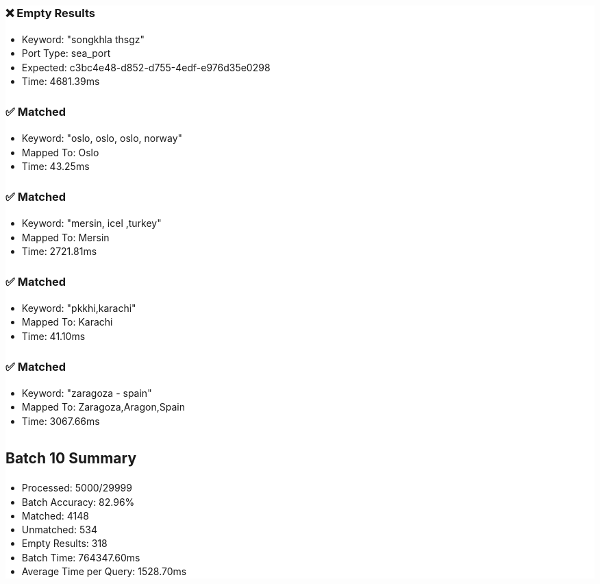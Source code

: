 ### ❌ Empty Results
- Keyword: "songkhla thsgz"
- Port Type: sea_port
- Expected: c3bc4e48-d852-d755-4edf-e976d35e0298
- Time: 4681.39ms

### ✅ Matched
- Keyword: "oslo, oslo, oslo, norway"
- Mapped To: Oslo
- Time: 43.25ms

### ✅ Matched
- Keyword: "mersin, icel ,turkey"
- Mapped To: Mersin
- Time: 2721.81ms

### ✅ Matched
- Keyword: "pkkhi,karachi"
- Mapped To: Karachi
- Time: 41.10ms

### ✅ Matched
- Keyword: "zaragoza - spain"
- Mapped To: Zaragoza,Aragon,Spain
- Time: 3067.66ms

## Batch 10 Summary

- Processed: 5000/29999
- Batch Accuracy: 82.96%
- Matched: 4148
- Unmatched: 534
- Empty Results: 318
- Batch Time: 764347.60ms
- Average Time per Query: 1528.70ms

